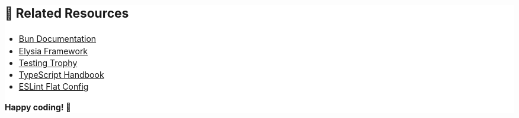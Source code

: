 
## 🔗 Related Resources

- [Bun Documentation](https://bun.sh/docs)
- [Elysia Framework](https://elysiajs.com)
- [Testing Trophy](https://kentcdodds.com/blog/the-testing-trophy-and-testing-classifications)
- [TypeScript Handbook](https://www.typescriptlang.org/docs/)
- [ESLint Flat Config](https://eslint.org/docs/latest/use/configure/configuration-files)

**Happy coding! 🚀**

